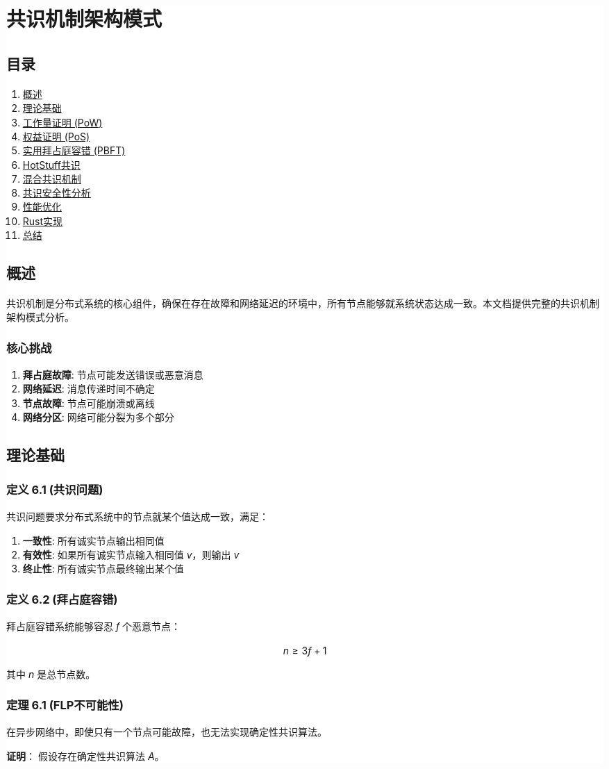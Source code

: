 # 共识机制架构模式

## 目录

1. [概述](#概述)
2. [理论基础](#理论基础)
3. [工作量证明 (PoW)](#工作量证明-pow)
4. [权益证明 (PoS)](#权益证明-pos)
5. [实用拜占庭容错 (PBFT)](#实用拜占庭容错-pbft)
6. [HotStuff共识](#hotstuff共识)
7. [混合共识机制](#混合共识机制)
8. [共识安全性分析](#共识安全性分析)
9. [性能优化](#性能优化)
10. [Rust实现](#rust实现)
11. [总结](#总结)

## 概述

共识机制是分布式系统的核心组件，确保在存在故障和网络延迟的环境中，所有节点能够就系统状态达成一致。本文档提供完整的共识机制架构模式分析。

### 核心挑战

1. **拜占庭故障**: 节点可能发送错误或恶意消息
2. **网络延迟**: 消息传递时间不确定
3. **节点故障**: 节点可能崩溃或离线
4. **网络分区**: 网络可能分裂为多个部分

## 理论基础

### 定义 6.1 (共识问题)

共识问题要求分布式系统中的节点就某个值达成一致，满足：

1. **一致性**: 所有诚实节点输出相同值
2. **有效性**: 如果所有诚实节点输入相同值 $v$，则输出 $v$
3. **终止性**: 所有诚实节点最终输出某个值

### 定义 6.2 (拜占庭容错)

拜占庭容错系统能够容忍 $f$ 个恶意节点：

$$n \geq 3f + 1$$

其中 $n$ 是总节点数。

### 定理 6.1 (FLP不可能性)

在异步网络中，即使只有一个节点可能故障，也无法实现确定性共识算法。

**证明**：
假设存在确定性共识算法 $A$。
